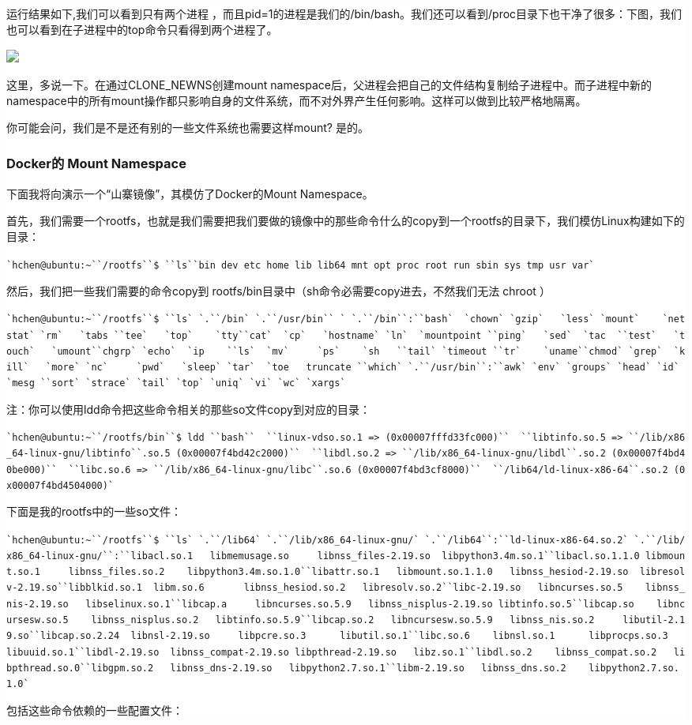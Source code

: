 运行结果如下,我们可以看到只有两个进程 ，而且pid=1的进程是我们的/bin/bash。我们还可以看到/proc目录下也干净了很多：下图，我们也可以看到在子进程中的top命令只看得到两个进程了。

![](https://raw.githubusercontent.com/Anapodoton/ImageHost/master/img/20191210154321.png)

这里，多说一下。在通过CLONE_NEWNS创建mount namespace后，父进程会把自己的文件结构复制给子进程中。而子进程中新的namespace中的所有mount操作都只影响自身的文件系统，而不对外界产生任何影响。这样可以做到比较严格地隔离。



你可能会问，我们是不是还有别的一些文件系统也需要这样mount? 是的。

### Docker的 Mount Namespace

下面我将向演示一个“山寨镜像”，其模仿了Docker的Mount Namespace。

首先，我们需要一个rootfs，也就是我们需要把我们要做的镜像中的那些命令什么的copy到一个rootfs的目录下，我们模仿Linux构建如下的目录：

```
`hchen@ubuntu:~``/rootfs``$ ``ls``bin dev etc home lib lib64 mnt opt proc root run sbin sys tmp usr var`
```

然后，我们把一些我们需要的命令copy到 rootfs/bin目录中（sh命令必需要copy进去，不然我们无法 chroot ）

```
`hchen@ubuntu:~``/rootfs``$ ``ls` `.``/bin` `.``/usr/bin`` ` `.``/bin``:``bash`  `chown` `gzip`   `less` `mount`    `netstat` `rm`   `tabs ``tee`   `top`    `tty``cat`  `cp`   `hostname` `ln`  `mountpoint ``ping`   `sed`  `tac  ``test`   `touch`   `umount``chgrp` `echo`  `ip    ``ls`  `mv`     `ps`    `sh   ``tail` `timeout ``tr`    `uname``chmod` `grep`  `kill`   `more` `nc`     `pwd`   `sleep` `tar`  `toe   truncate ``which` `.``/usr/bin``:``awk` `env` `groups` `head` `id` `mesg ``sort` `strace` `tail` `top` `uniq` `vi` `wc` `xargs`
```

注：你可以使用ldd命令把这些命令相关的那些so文件copy到对应的目录：

```
`hchen@ubuntu:~``/rootfs/bin``$ ldd ``bash``  ``linux-vdso.so.1 => (0x00007fffd33fc000)``  ``libtinfo.so.5 => ``/lib/x86_64-linux-gnu/libtinfo``.so.5 (0x00007f4bd42c2000)``  ``libdl.so.2 => ``/lib/x86_64-linux-gnu/libdl``.so.2 (0x00007f4bd40be000)``  ``libc.so.6 => ``/lib/x86_64-linux-gnu/libc``.so.6 (0x00007f4bd3cf8000)``  ``/lib64/ld-linux-x86-64``.so.2 (0x00007f4bd4504000)`
```

下面是我的rootfs中的一些so文件：

```
`hchen@ubuntu:~``/rootfs``$ ``ls` `.``/lib64` `.``/lib/x86_64-linux-gnu/` `.``/lib64``:``ld-linux-x86-64.so.2` `.``/lib/x86_64-linux-gnu/``:``libacl.so.1   libmemusage.so     libnss_files-2.19.so  libpython3.4m.so.1``libacl.so.1.1.0 libmount.so.1     libnss_files.so.2    libpython3.4m.so.1.0``libattr.so.1   libmount.so.1.1.0   libnss_hesiod-2.19.so  libresolv-2.19.so``libblkid.so.1  libm.so.6       libnss_hesiod.so.2   libresolv.so.2``libc-2.19.so   libncurses.so.5    libnss_nis-2.19.so   libselinux.so.1``libcap.a     libncurses.so.5.9   libnss_nisplus-2.19.so libtinfo.so.5``libcap.so    libncursesw.so.5    libnss_nisplus.so.2   libtinfo.so.5.9``libcap.so.2   libncursesw.so.5.9   libnss_nis.so.2     libutil-2.19.so``libcap.so.2.24  libnsl-2.19.so     libpcre.so.3      libutil.so.1``libc.so.6    libnsl.so.1      libprocps.so.3     libuuid.so.1``libdl-2.19.so  libnss_compat-2.19.so libpthread-2.19.so   libz.so.1``libdl.so.2    libnss_compat.so.2   libpthread.so.0``libgpm.so.2   libnss_dns-2.19.so   libpython2.7.so.1``libm-2.19.so   libnss_dns.so.2    libpython2.7.so.1.0`
```

包括这些命令依赖的一些配置文件：
